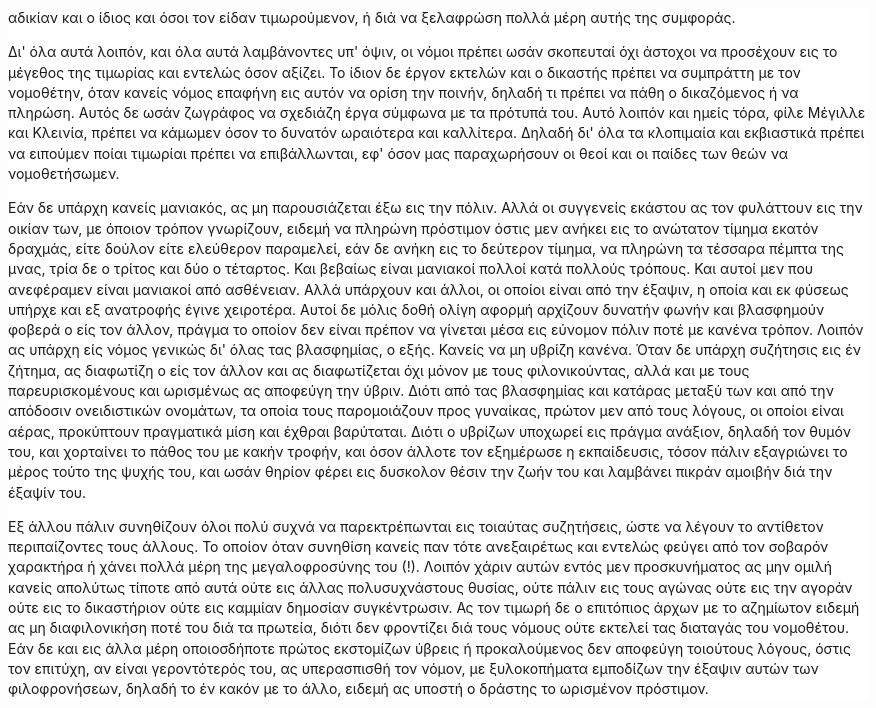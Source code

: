 αδικίαν και ο ίδιος και όσοι τον είδαν τιμωρούμενον, ή διά να
ξελαφρώση πολλά μέρη αυτής της συμφοράς.

Δι' όλα αυτά λοιπόν, και όλα αυτά λαμβάνοντες υπ' όψιν, οι νόμοι
πρέπει ωσάν σκοπευταί όχι άστοχοι να προσέχουν εις το μέγεθος της
τιμωρίας και εντελώς όσον αξίζει. Το ίδιον δε έργον εκτελών και ο
δικαστής πρέπει να συμπράττη με τον νομοθέτην, όταν κανείς νόμος
επαφήνη εις αυτόν να ορίση την ποινήν, δηλαδή τι πρέπει να πάθη ο
δικαζόμενος ή να πληρώση. Αυτός δε ωσάν ζωγράφος να σχεδιάζη έργα
σύμφωνα με τα πρότυπά του. Αυτό λοιπόν και ημείς τόρα, φίλε Μέγιλλε
και Κλεινία, πρέπει να κάμωμεν όσον το δυνατόν ωραιότερα και
καλλίτερα. Δηλαδή δι' όλα τα κλοπιμαία και εκβιαστικά πρέπει να
ειπούμεν ποίαι τιμωρίαι πρέπει να επιβάλλωνται, εφ' όσον μας
παραχωρήσουν οι θεοί και οι παίδες των θεών να νομοθετήσωμεν.

Εάν δε υπάρχη κανείς μανιακός, ας μη παρουσιάζεται έξω εις την πόλιν.
Αλλά οι συγγενείς εκάστου ας τον φυλάττουν εις την οικίαν των, με
όποιον τρόπον γνωρίζουν, ειδεμή να πληρώνη πρόστιμον όστις μεν ανήκει
εις το ανώτατον τίμημα εκατόν δραχμάς, είτε δούλον είτε ελεύθερον
παραμελεί, εάν δε ανήκη εις το δεύτερον τίμημα, να πληρώνη τα τέσσαρα
πέμπτα της μνας, τρία δε ο τρίτος και δύο ο τέταρτος. Και βεβαίως
είναι μανιακοί πολλοί κατά πολλούς τρόπους. Και αυτοί μεν που
ανεφέραμεν είναι μανιακοί από ασθένειαν. Αλλά υπάρχουν και άλλοι, οι
οποίοι είναι από την έξαψιν, η οποία και εκ φύσεως υπήρχε και εξ
ανατροφής έγινε χειροτέρα. Αυτοί δε μόλις δοθή ολίγη αφορμή αρχίζουν
δυνατήν φωνήν και βλασφημούν φοβερά ο είς τον άλλον, πράγμα το οποίον
δεν είναι πρέπον να γίνεται μέσα εις εύνομον πόλιν ποτέ με κανένα
τρόπον. Λοιπόν ας υπάρχη είς νόμος γενικώς δι' όλας τας βλασφημίας, ο
εξής. Κανείς να μη υβρίζη κανένα. Όταν δε υπάρχη συζήτησις εις έν
ζήτημα, ας διαφωτίζη ο είς τον άλλον και ας διαφωτίζεται όχι μόνον με
τους φιλονικούντας, αλλά και με τους παρευρισκομένους και ωρισμένως
ας αποφεύγη την ύβριν. Διότι από τας βλασφημίας και κατάρας μεταξύ
των και από την απόδοσιν ονειδιστικών ονομάτων, τα οποία τους
παρομοιάζουν προς γυναίκας, πρώτον μεν από τους λόγους, οι οποίοι
είναι αέρας, προκύπτουν πραγματικά μίση και έχθραι βαρύταται. Διότι ο
υβρίζων υποχωρεί εις πράγμα ανάξιον, δηλαδή τον θυμόν του, και
χορταίνει το πάθος του με κακήν τροφήν, και όσον άλλοτε τον εξημέρωσε
η εκπαίδευσις, τόσον πάλιν εξαγριώνει το μέρος τούτο της ψυχής του,
και ωσάν θηρίον φέρει εις δυσκολον θέσιν την ζωήν του και λαμβάνει
πικράν αμοιβήν διά την έξαψίν του.

Εξ άλλου πάλιν συνηθίζουν όλοι πολύ συχνά να παρεκτρέπωνται εις
τοιαύτας συζητήσεις, ώστε να λέγουν το αντίθετον περιπαίζοντες τους
άλλους. Το οποίον όταν συνηθίση κανείς παν τότε ανεξαιρέτως και
εντελώς φεύγει από τον σοβαρόν χαρακτήρα ή χάνει πολλά μέρη της
μεγαλοφροσύνης του (!). Λοιπόν χάριν αυτών εντός μεν προσκυνήματος ας
μην ομιλή κανείς απολύτως τίποτε από αυτά ούτε εις άλλας
πολυσυχνάστους θυσίας, ούτε πάλιν εις τους αγώνας ούτε εις την αγοράν
ούτε εις το δικαστήριον ούτε εις καμμίαν δημοσίαν συγκέντρωσιν. Ας
τον τιμωρή δε ο επιτόπιος άρχων με το αζημίωτον ειδεμή ας μη
διαφιλονικήση ποτέ του διά τα πρωτεία, διότι δεν φροντίζει διά τους
νόμους ούτε εκτελεί τας διαταγάς του νομοθέτου. Εάν δε και εις άλλα
μέρη οποιοσδήποτε πρώτος εκστομίζων ύβρεις ή προκαλούμενος δεν
αποφεύγη τοιούτους λόγους, όστις τον επιτύχη, αν είναι γεροντότερός
του, ας υπερασπισθή τον νόμον, με ξυλοκοπήματα εμποδίζων την έξαψιν
αυτών των φιλοφρονήσεων, δηλαδή το έν κακόν με το άλλο, ειδεμή ας
υποστή ο δράστης το ωρισμένον πρόστιμον.

